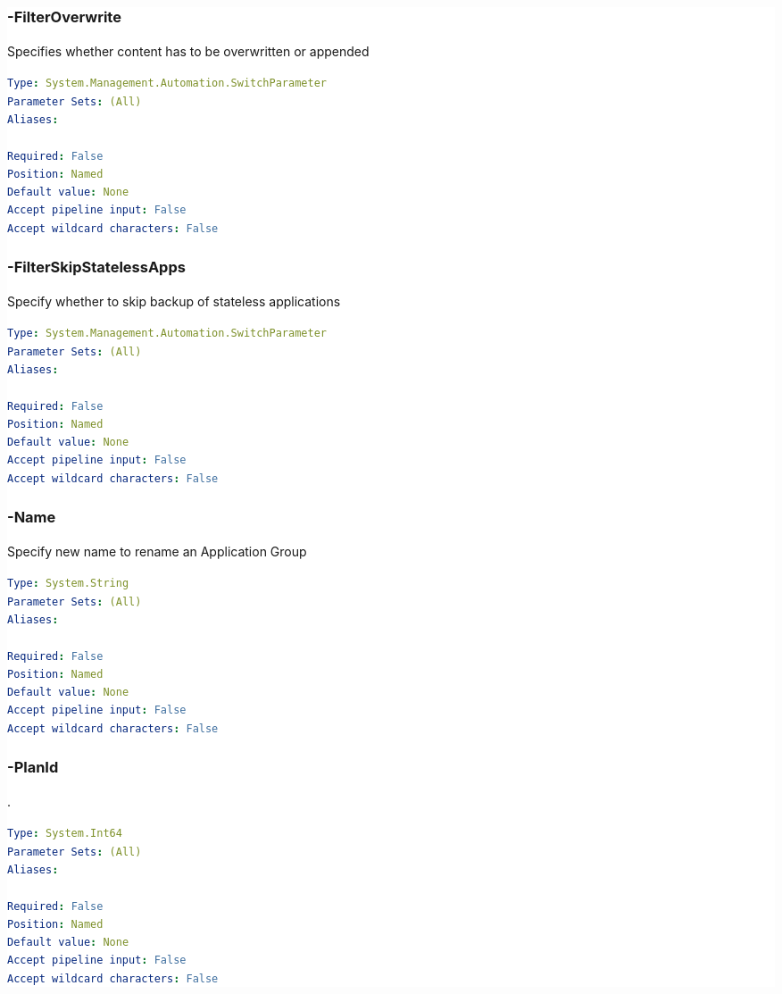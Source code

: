 ### -FilterOverwrite
Specifies whether content has to be overwritten or appended

```yaml
Type: System.Management.Automation.SwitchParameter
Parameter Sets: (All)
Aliases:

Required: False
Position: Named
Default value: None
Accept pipeline input: False
Accept wildcard characters: False
```

### -FilterSkipStatelessApps
Specify whether to skip backup of stateless applications

```yaml
Type: System.Management.Automation.SwitchParameter
Parameter Sets: (All)
Aliases:

Required: False
Position: Named
Default value: None
Accept pipeline input: False
Accept wildcard characters: False
```

### -Name
Specify new name to rename an Application Group

```yaml
Type: System.String
Parameter Sets: (All)
Aliases:

Required: False
Position: Named
Default value: None
Accept pipeline input: False
Accept wildcard characters: False
```

### -PlanId
.

```yaml
Type: System.Int64
Parameter Sets: (All)
Aliases:

Required: False
Position: Named
Default value: None
Accept pipeline input: False
Accept wildcard characters: False
```
